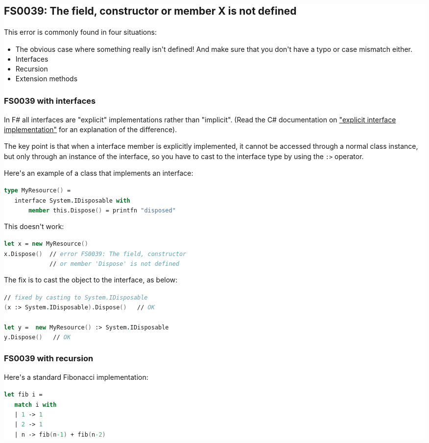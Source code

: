 <a id="FS0039"></a>	
## FS0039: The field, constructor or member X is not defined ##

This error is commonly found in four situations:

* The obvious case where something really isn't defined! And make sure that you don't have a typo or case mismatch either.
* Interfaces
* Recursion
* Extension methods

### FS0039 with interfaces ###

In F# all interfaces are "explicit" implementations rather than "implicit". (Read the C# documentation on ["explicit interface implementation"](http://msdn.microsoft.com/en-us/library/aa288461%28v=vs.71%29.aspx) for an explanation of the difference). 

The key point is that when a interface member is explicitly implemented, it cannot be accessed through a normal class instance, but only through an instance of the interface, so you have to cast to the interface type by using the `:>` operator.

Here's an example of a class that implements an interface:

```fsharp
type MyResource() = 
   interface System.IDisposable with
       member this.Dispose() = printfn "disposed"
```

This doesn't work:

```fsharp
let x = new MyResource()
x.Dispose()  // error FS0039: The field, constructor 
             // or member 'Dispose' is not defined
```

The fix is to cast the object to the interface, as below:

```fsharp
// fixed by casting to System.IDisposable 
(x :> System.IDisposable).Dispose()   // OK

let y =  new MyResource() :> System.IDisposable 
y.Dispose()   // OK
```


### FS0039 with recursion ###

Here's a standard Fibonacci implementation: 

```fsharp
let fib i = 
   match i with
   | 1 -> 1
   | 2 -> 1
   | n -> fib(n-1) + fib(n-2)
```
